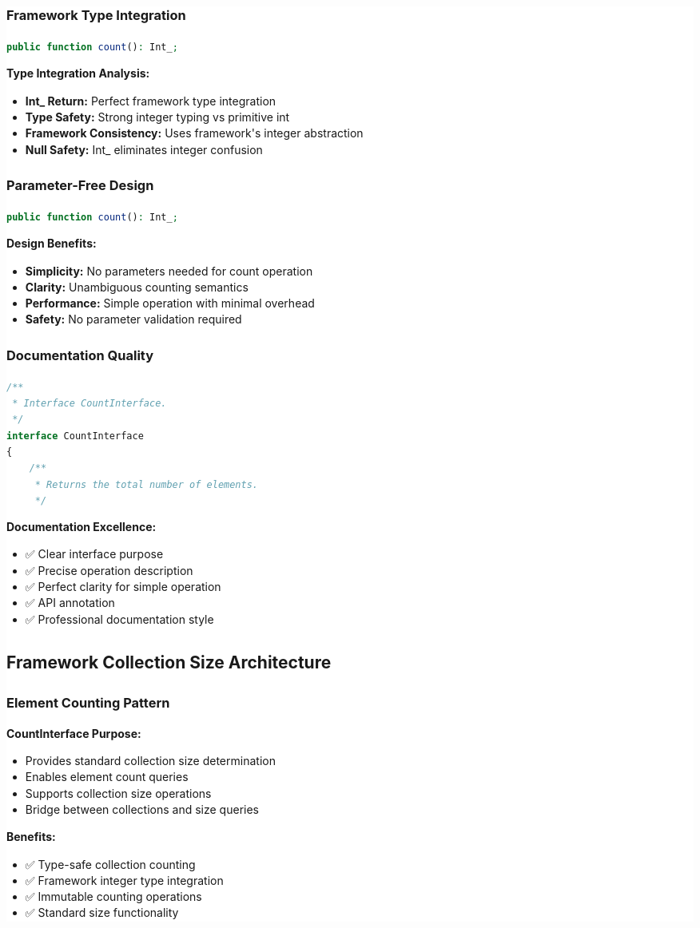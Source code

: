 ### Framework Type Integration
```php
public function count(): Int_;
```

**Type Integration Analysis:**
- **Int_ Return:** Perfect framework type integration
- **Type Safety:** Strong integer typing vs primitive int
- **Framework Consistency:** Uses framework's integer abstraction
- **Null Safety:** Int_ eliminates integer confusion

### Parameter-Free Design
```php
public function count(): Int_;
```

**Design Benefits:**
- **Simplicity:** No parameters needed for count operation
- **Clarity:** Unambiguous counting semantics
- **Performance:** Simple operation with minimal overhead
- **Safety:** No parameter validation required

### Documentation Quality
```php
/**
 * Interface CountInterface.
 */
interface CountInterface
{
    /**
     * Returns the total number of elements.
     */
```

**Documentation Excellence:**
- ✅ Clear interface purpose
- ✅ Precise operation description
- ✅ Perfect clarity for simple operation
- ✅ API annotation
- ✅ Professional documentation style

## Framework Collection Size Architecture

### Element Counting Pattern
**CountInterface Purpose:**
- Provides standard collection size determination
- Enables element count queries
- Supports collection size operations
- Bridge between collections and size queries

**Benefits:**
- ✅ Type-safe collection counting
- ✅ Framework integer type integration
- ✅ Immutable counting operations
- ✅ Standard size functionality
